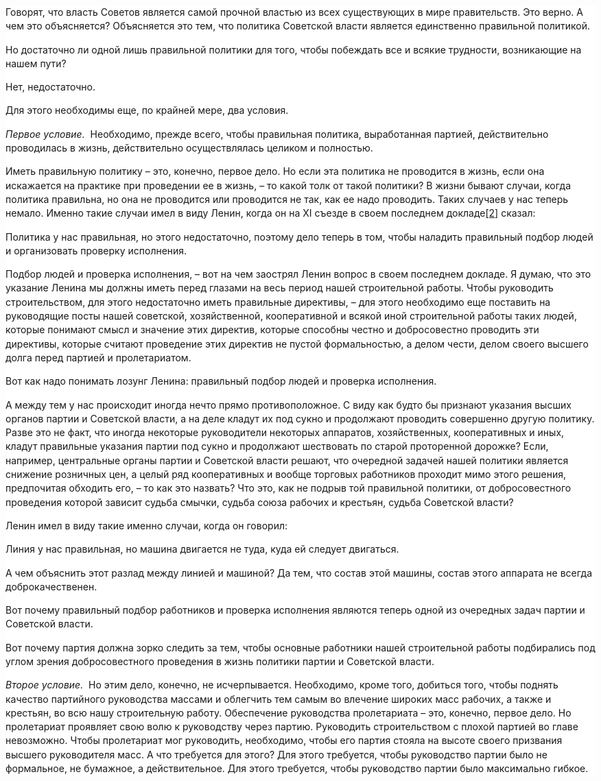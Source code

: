 Говорят, что власть Советов является самой прочной властью из всех существующих в мире правительств. Это верно. А чем это объясняется? Объясняется это тем, что политика Советской власти является единственно правильной политикой.

Но достаточно ли одной лишь правильной политики для того, чтобы побеждать все и всякие трудности, возникающие на нашем пути?

Нет, недостаточно.

Для этого необходимы еще, по крайней мере, два условия.

_Первое условие._  Необходимо, прежде всего, чтобы правильная политика, выработанная партией, действительно проводилась в жизнь, действительно осуществлялась целиком и полностью.

Иметь правильную политику – это, конечно, первое дело. Но если эта политика не проводится в жизнь, если она искажается на практике при проведении ее в жизнь, – то какой толк от такой политики? В жизни бывают случаи, когда политика правильна, но она не проводится или проводится не так, как ее надо проводить. Таких случаев у нас теперь немало. Именно такие случаи имел в виду Ленин, когда он на XI съезде в своем последнем докладе[[2]](#_ftn2) сказал:

Политика у нас правильная, но этого недостаточно, поэтому дело теперь в том, чтобы наладить правильный подбор людей и организовать проверку исполнения.

Подбор людей и проверка исполнения, – вот на чем заострял Ленин вопрос в своем последнем докладе. Я думаю, что это указание Ленина мы должны иметь перед глазами на весь период нашей строительной работы. Чтобы руководить строительством, для этого недостаточно иметь правильные директивы, – для этого необходимо еще поставить на руководящие посты нашей советской, хозяйственной, кооперативной и всякой иной строительной работы таких людей, которые понимают смысл и значение этих директив, которые способны честно и добросовестно проводить эти директивы, которые считают проведение этих директив не пустой формальностью, а делом чести, делом своего высшего долга перед партией и пролетариатом.

Вот как надо понимать лозунг Ленина: правильный подбор людей и проверка исполнения.

А между тем у нас происходит иногда нечто прямо противоположное. С виду как будто бы признают указания высших органов партии и Советской власти, а на деле кладут их под сукно и продолжают проводить совершенно другую политику. Разве это не факт, что иногда некоторые руководители некоторых аппаратов, хозяйственных, кооперативных и иных, кладут правильные указания партии под сукно и продолжают шествовать по старой проторенной дорожке? Если, например, центральные органы партии и Советской власти решают, что очередной задачей нашей политики является снижение розничных цен, а целый ряд кооперативных и вообще торговых работников проходит мимо этого решения, предпочитая обходить его, – то как это назвать? Что это, как не подрыв той правильной политики, от добросовестного проведения которой зависит судьба смычки, судьба союза рабочих и крестьян, судьба Советской власти?

Ленин имел в виду такие именно случаи, когда он говорил:

Линия у нас правильная, но машина двигается не туда, куда ей следует двигаться.

А чем объяснить этот разлад между линией и машиной? Да тем, что состав этой машины, состав этого аппарата не всегда доброкачественен.

Вот почему правильный подбор работников и проверка исполнения являются теперь одной из очередных задач партии и Советской власти.

Вот почему партия должна зорко следить за тем, чтобы основные работники нашей строительной работы подбирались под углом зрения добросовестного проведения в жизнь политики партии и Советской власти.

_Второе условие._  Но этим дело, конечно, не исчерпывается. Необходимо, кроме того, добиться того, чтобы поднять качество партийного руководства массами и облегчить тем самым во влечение широких масс рабочих, а также и крестьян, во всю нашу строительную работу. Обеспечение руководства пролетариата – это, конечно, первое дело. Но пролетариат проявляет свою волю к руководству через партию. Руководить строительством с плохой партией во главе невозможно. Чтобы пролетариат мог руководить, необходимо, чтобы его партия стояла на высоте своего призвания высшего руководителя масс. А что требуется для этого? Для этого требуется, чтобы руководство партии было не формальное, не бумажное, а действительное. Для этого требуется, чтобы руководство партии было максимально гибкое.
